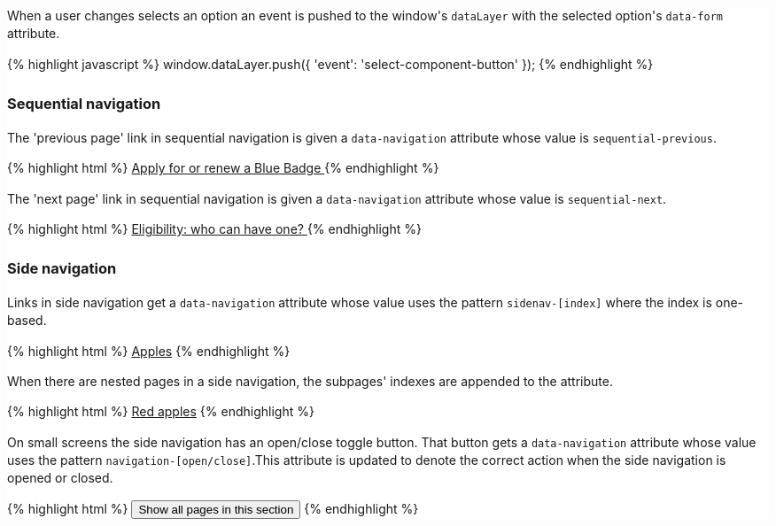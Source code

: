 When a user changes selects an option an event is pushed to the window's `dataLayer` with the selected option's `data-form` attribute.

{% highlight javascript %}
window.dataLayer.push({ 'event': 'select-component-button' });
{% endhighlight %}

### Sequential navigation

The 'previous page' link in sequential navigation is given a `data-navigation` attribute whose value is `sequential-previous`.

{% highlight html %}
<a href="#" class="ds_sequential-nav__button  ds_sequential-nav__button--left" data-navigation="sequential-previous">
    <span class="ds_sequential-nav__text" data-label="previous">
        Apply for or renew a Blue Badge
    </span>
</a>
{% endhighlight %}

The 'next page' link in sequential navigation is given a `data-navigation` attribute whose value is `sequential-next`.

{% highlight html %}
<a href="#" class="ds_sequential-nav__button  ds_sequential-nav__button--right" data-navigation="sequential-next">
    <span class="ds_sequential-nav__text" data-label="next">
        Eligibility: who can have one?
    </span>
</a>
{% endhighlight %}

### Side navigation

Links in side navigation get a `data-navigation` attribute whose value uses the pattern `sidenav-[index]` where the index is one-based.

{% highlight html %}
<a href="#" class="ds_side-navigation__link" data-navigation="sidenav-1">Apples</a>
{% endhighlight %}

When there are nested pages in a side navigation, the subpages' indexes are appended to the attribute.

{% highlight html %}
<a href="#" class="ds_side-navigation__link" data-navigation="sidenav-1-2">Red apples</a>
{% endhighlight %}

On small screens the side navigation has an open/close toggle button. That button gets a `data-navigation` attribute whose value uses the pattern `navigation-[open/close]`.This attribute is updated to denote the correct action when the side navigation is opened or closed.

{% highlight html %}
<button class="ds_side-navigation__expand ds_link js-side-navigation-button" data-navigation="navigation-open">Show all pages in this section</button>
{% endhighlight %}
